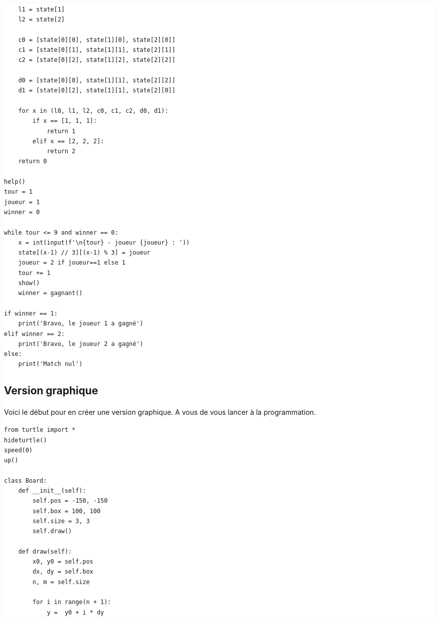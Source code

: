 ```{codeplay}
    l1 = state[1]
    l2 = state[2]

    c0 = [state[0][0], state[1][0], state[2][0]]
    c1 = [state[0][1], state[1][1], state[2][1]]
    c2 = [state[0][2], state[1][2], state[2][2]]
    
    d0 = [state[0][0], state[1][1], state[2][2]]
    d1 = [state[0][2], state[1][1], state[2][0]]

    for x in (l0, l1, l2, c0, c1, c2, d0, d1):
        if x == [1, 1, 1]:
            return 1
        elif x == [2, 2, 2]:
            return 2 
    return 0

help()
tour = 1
joueur = 1
winner = 0

while tour <= 9 and winner == 0:
    x = int(input(f'\n{tour} - joueur {joueur} : '))
    state[(x-1) // 3][(x-1) % 3] = joueur
    joueur = 2 if joueur==1 else 1
    tour += 1
    show()
    winner = gagnant()
    
if winner == 1:
    print('Bravo, le joueur 1 a gagné')
elif winner == 2:
    print('Bravo, le joueur 2 a gagné')
else:
    print('Match nul')
```

## Version graphique

Voici le début pour en créer une version graphique.
A vous de vous lancer à la programmation.

```{codeplay}
from turtle import *
hideturtle()
speed(0)
up()

class Board:
    def __init__(self):
        self.pos = -150, -150
        self.box = 100, 100
        self.size = 3, 3
        self.draw()
        
    def draw(self):
        x0, y0 = self.pos
        dx, dy = self.box
        n, m = self.size
        
        for i in range(n + 1):
            y =  y0 + i * dy
```